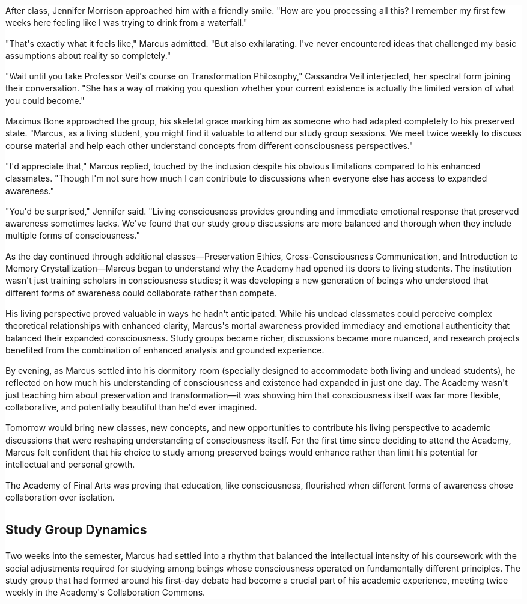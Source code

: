 After class, Jennifer Morrison approached him with a friendly smile. "How are you processing all this? I remember my first few weeks here feeling like I was trying to drink from a waterfall."

"That's exactly what it feels like," Marcus admitted. "But also exhilarating. I've never encountered ideas that challenged my basic assumptions about reality so completely."

"Wait until you take Professor Veil's course on Transformation Philosophy," Cassandra Veil interjected, her spectral form joining their conversation. "She has a way of making you question whether your current existence is actually the limited version of what you could become."

Maximus Bone approached the group, his skeletal grace marking him as someone who had adapted completely to his preserved state. "Marcus, as a living student, you might find it valuable to attend our study group sessions. We meet twice weekly to discuss course material and help each other understand concepts from different consciousness perspectives."

"I'd appreciate that," Marcus replied, touched by the inclusion despite his obvious limitations compared to his enhanced classmates. "Though I'm not sure how much I can contribute to discussions when everyone else has access to expanded awareness."

"You'd be surprised," Jennifer said. "Living consciousness provides grounding and immediate emotional response that preserved awareness sometimes lacks. We've found that our study group discussions are more balanced and thorough when they include multiple forms of consciousness."

As the day continued through additional classes—Preservation Ethics, Cross-Consciousness Communication, and Introduction to Memory Crystallization—Marcus began to understand why the Academy had opened its doors to living students. The institution wasn't just training scholars in consciousness studies; it was developing a new generation of beings who understood that different forms of awareness could collaborate rather than compete.

His living perspective proved valuable in ways he hadn't anticipated. While his undead classmates could perceive complex theoretical relationships with enhanced clarity, Marcus's mortal awareness provided immediacy and emotional authenticity that balanced their expanded consciousness. Study groups became richer, discussions became more nuanced, and research projects benefited from the combination of enhanced analysis and grounded experience.

By evening, as Marcus settled into his dormitory room (specially designed to accommodate both living and undead students), he reflected on how much his understanding of consciousness and existence had expanded in just one day. The Academy wasn't just teaching him about preservation and transformation—it was showing him that consciousness itself was far more flexible, collaborative, and potentially beautiful than he'd ever imagined.

Tomorrow would bring new classes, new concepts, and new opportunities to contribute his living perspective to academic discussions that were reshaping understanding of consciousness itself. For the first time since deciding to attend the Academy, Marcus felt confident that his choice to study among preserved beings would enhance rather than limit his potential for intellectual and personal growth.

The Academy of Final Arts was proving that education, like consciousness, flourished when different forms of awareness chose collaboration over isolation.

## Study Group Dynamics

Two weeks into the semester, Marcus had settled into a rhythm that balanced the intellectual intensity of his coursework with the social adjustments required for studying among beings whose consciousness operated on fundamentally different principles. The study group that had formed around his first-day debate had become a crucial part of his academic experience, meeting twice weekly in the Academy's Collaboration Commons.
